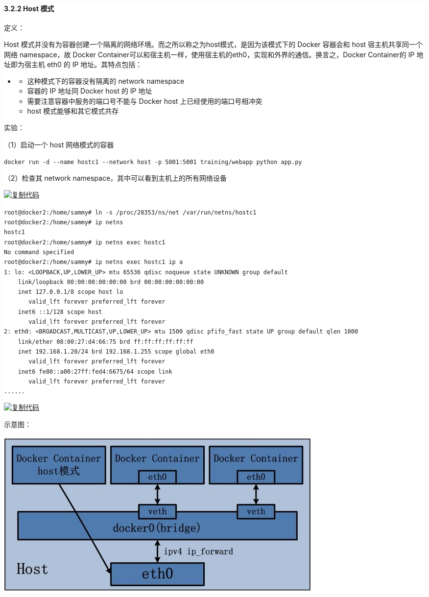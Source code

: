 #### 3.2.2 Host 模式

定义：

Host 模式并没有为容器创建一个隔离的网络环境。而之所以称之为host模式，是因为该模式下的 Docker 容器会和 host 宿主机共享同一个网络 namespace，故 Docker Container可以和宿主机一样，使用宿主机的eth0，实现和外界的通信。换言之，Docker Container的 IP 地址即为宿主机 eth0 的 IP 地址。其特点包括：

- - 这种模式下的容器没有隔离的 network namespace
  - 容器的 IP 地址同 Docker host 的 IP 地址
  - 需要注意容器中服务的端口号不能与 Docker host 上已经使用的端口号相冲突
  - host 模式能够和其它模式共存

实验：

（1）启动一个 host 网络模式的容器

```
docker run -d --name hostc1 --network host -p 5001:5001 training/webapp python app.py
```

（2）检查其 network namespace，其中可以看到主机上的所有网络设备

[![复制代码](https://common.cnblogs.com/images/copycode.gif)](javascript:void(0);)

```
root@docker2:/home/sammy# ln -s /proc/28353/ns/net /var/run/netns/hostc1
root@docker2:/home/sammy# ip netns
hostc1
root@docker2:/home/sammy# ip netns exec hostc1
No command specified
root@docker2:/home/sammy# ip netns exec hostc1 ip a
1: lo: <LOOPBACK,UP,LOWER_UP> mtu 65536 qdisc noqueue state UNKNOWN group default
    link/loopback 00:00:00:00:00:00 brd 00:00:00:00:00:00
    inet 127.0.0.1/8 scope host lo
       valid_lft forever preferred_lft forever
    inet6 ::1/128 scope host
       valid_lft forever preferred_lft forever
2: eth0: <BROADCAST,MULTICAST,UP,LOWER_UP> mtu 1500 qdisc pfifo_fast state UP group default qlen 1000
    link/ether 08:00:27:d4:66:75 brd ff:ff:ff:ff:ff:ff
    inet 192.168.1.20/24 brd 192.168.1.255 scope global eth0
       valid_lft forever preferred_lft forever
    inet6 fe80::a00:27ff:fed4:6675/64 scope link
       valid_lft forever preferred_lft forever
......
```

[![复制代码](https://common.cnblogs.com/images/copycode.gif)](javascript:void(0);)

示意图：

![img](assets/697113-20160921211323293-119309106.jpg)
